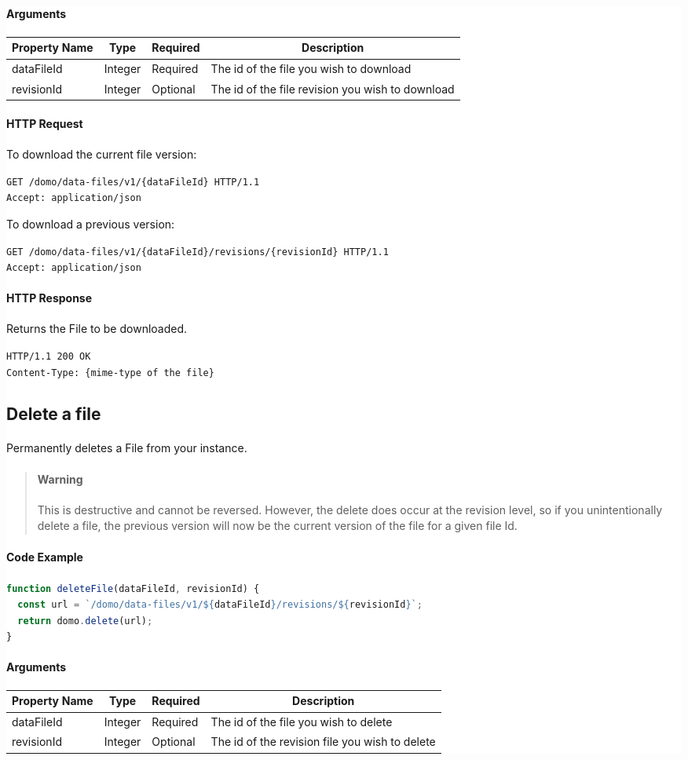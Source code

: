 #### Arguments

| Property Name | Type    | Required | Description                                      |
| ------------- | ------- | -------- | ------------------------------------------------ |
| dataFileId    | Integer | Required | The id of the file you wish to download          |
| revisionId    | Integer | Optional | The id of the file revision you wish to download |

#### HTTP Request

To download the current file version:


```text
GET /domo/data-files/v1/{dataFileId} HTTP/1.1
Accept: application/json
```

To download a previous version:

```text
GET /domo/data-files/v1/{dataFileId}/revisions/{revisionId} HTTP/1.1
Accept: application/json
```

#### HTTP Response

Returns the File to be downloaded.

```text
HTTP/1.1 200 OK
Content-Type: {mime-type of the file}
```

## Delete a file

Permanently deletes a File from your instance.



> #### Warning
>
> This is destructive and cannot be reversed. However, the delete does occur at the revision level, so if you unintentionally delete a file, the previous version will now be the current version of the file for a given file Id.

#### Code Example

```js
function deleteFile(dataFileId, revisionId) {
  const url = `/domo/data-files/v1/${dataFileId}/revisions/${revisionId}`;
  return domo.delete(url);
}
```

#### Arguments

| Property Name | Type    | Required | Description                                    |
| ------------- | ------- | -------- | ---------------------------------------------- |
| dataFileId    | Integer | Required | The id of the file you wish to delete          |
| revisionId    | Integer | Optional | The id of the revision file you wish to delete |
